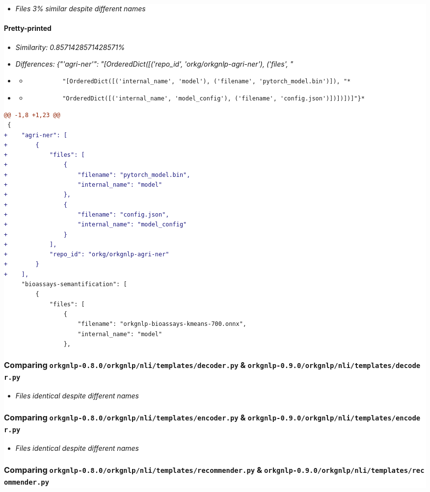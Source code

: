  * *Files 3% similar despite different names*

#### Pretty-printed

 * *Similarity: 0.8571428571428571%*

 * *Differences: {"'agri-ner'": "[OrderedDict([('repo_id', 'orkg/orkgnlp-agri-ner'), ('files', "*

 * *               "[OrderedDict([('internal_name', 'model'), ('filename', 'pytorch_model.bin')]), "*

 * *               "OrderedDict([('internal_name', 'model_config'), ('filename', 'config.json')])])])]"}*

```diff
@@ -1,8 +1,23 @@
 {
+    "agri-ner": [
+        {
+            "files": [
+                {
+                    "filename": "pytorch_model.bin",
+                    "internal_name": "model"
+                },
+                {
+                    "filename": "config.json",
+                    "internal_name": "model_config"
+                }
+            ],
+            "repo_id": "orkg/orkgnlp-agri-ner"
+        }
+    ],
     "bioassays-semantification": [
         {
             "files": [
                 {
                     "filename": "orkgnlp-bioassays-kmeans-700.onnx",
                     "internal_name": "model"
                 },
```

### Comparing `orkgnlp-0.8.0/orkgnlp/nli/templates/decoder.py` & `orkgnlp-0.9.0/orkgnlp/nli/templates/decoder.py`

 * *Files identical despite different names*

### Comparing `orkgnlp-0.8.0/orkgnlp/nli/templates/encoder.py` & `orkgnlp-0.9.0/orkgnlp/nli/templates/encoder.py`

 * *Files identical despite different names*

### Comparing `orkgnlp-0.8.0/orkgnlp/nli/templates/recommender.py` & `orkgnlp-0.9.0/orkgnlp/nli/templates/recommender.py`

